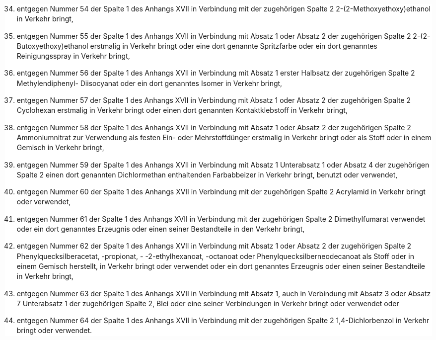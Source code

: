
34. entgegen Nummer 54 der Spalte 1 des Anhangs XVII in Verbindung mit der
    zugehörigen Spalte 2 2-(2-Methoxyethoxy)ethanol in Verkehr bringt,


35. entgegen Nummer 55 der Spalte 1 des Anhangs XVII in Verbindung mit
    Absatz 1 oder Absatz 2 der zugehörigen Spalte 2
    2-(2-Butoxyethoxy)ethanol erstmalig in Verkehr bringt oder eine dort
    genannte Spritzfarbe oder ein dort genanntes Reinigungsspray in
    Verkehr bringt,


36. entgegen Nummer 56 der Spalte 1 des Anhangs XVII in Verbindung mit
    Absatz 1 erster Halbsatz der zugehörigen Spalte 2 Methylendiphenyl-
    Diisocyanat oder ein dort genanntes Isomer in Verkehr bringt,


37. entgegen Nummer 57 der Spalte 1 des Anhangs XVII in Verbindung mit
    Absatz 1 oder Absatz 2 der zugehörigen Spalte 2 Cyclohexan erstmalig
    in Verkehr bringt oder einen dort genannten Kontaktklebstoff in
    Verkehr bringt,


38. entgegen Nummer 58 der Spalte 1 des Anhangs XVII in Verbindung mit
    Absatz 1 oder Absatz 2 der zugehörigen Spalte 2 Ammoniumnitrat zur
    Verwendung als festen Ein- oder Mehrstoffdünger erstmalig in Verkehr
    bringt oder als Stoff oder in einem Gemisch in Verkehr bringt,


39. entgegen Nummer 59 der Spalte 1 des Anhangs XVII in Verbindung mit
    Absatz 1 Unterabsatz 1 oder Absatz 4 der zugehörigen Spalte 2 einen
    dort genannten Dichlormethan enthaltenden Farbabbeizer in Verkehr
    bringt, benutzt oder verwendet,


40. entgegen Nummer 60 der Spalte 1 des Anhangs XVII in Verbindung mit der
    zugehörigen Spalte 2 Acrylamid in Verkehr bringt oder verwendet,


41. entgegen Nummer 61 der Spalte 1 des Anhangs XVII in Verbindung mit der
    zugehörigen Spalte 2 Dimethylfumarat verwendet oder ein dort genanntes
    Erzeugnis oder einen seiner Bestandteile in den Verkehr bringt,


42. entgegen Nummer 62 der Spalte 1 des Anhangs XVII in Verbindung mit
    Absatz 1 oder Absatz 2 der zugehörigen Spalte 2
    Phenylquecksilberacetat, -propionat, - -2-ethylhexanoat,
    -octanoat oder Phenylquecksilberneodecanoat als Stoff oder in einem
    Gemisch herstellt, in Verkehr bringt oder verwendet oder ein dort
    genanntes Erzeugnis oder einen seiner Bestandteile in Verkehr bringt,


43. entgegen Nummer 63 der Spalte 1 des Anhangs XVII in Verbindung mit
    Absatz 1, auch in Verbindung mit Absatz 3 oder Absatz 7 Unterabsatz 1
    der zugehörigen Spalte 2, Blei oder eine seiner Verbindungen in
    Verkehr bringt oder verwendet oder


44. entgegen Nummer 64 der Spalte 1 des Anhangs XVII in Verbindung mit der
    zugehörigen Spalte 2 1,4-Dichlorbenzol in Verkehr bringt oder
    verwendet.
